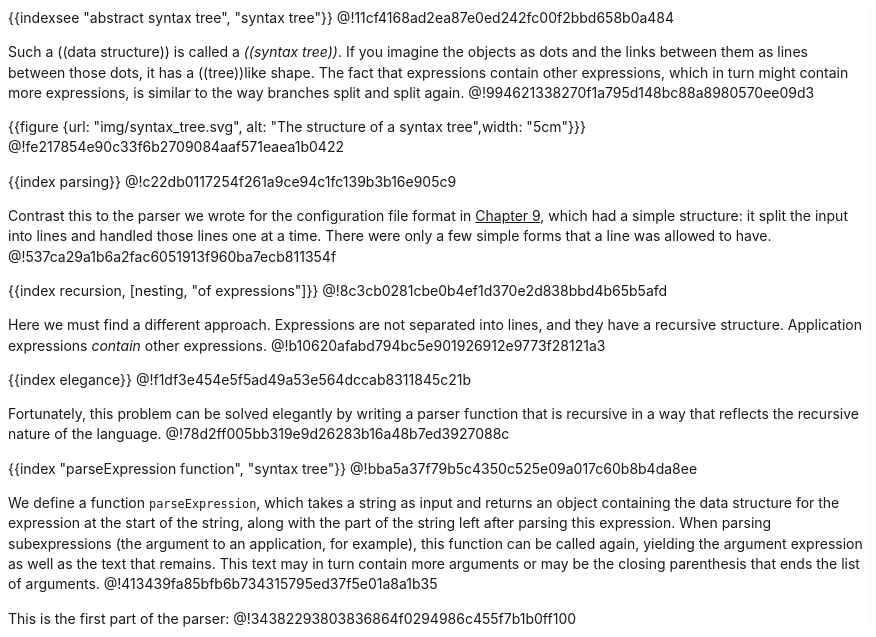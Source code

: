 {{indexsee "abstract syntax tree", "syntax tree"}}
@!11cf4168ad2ea87e0ed242fc00f2bbd658b0a484

Such a ((data structure)) is called a _((syntax tree))_. If you
imagine the objects as dots and the links between them as lines
between those dots, it has a ((tree))like shape. The fact that
expressions contain other expressions, which in turn might contain
more expressions, is similar to the way branches split and split again.
@!994621338270f1a795d148bc88a8980570ee09d3

{{figure {url: "img/syntax_tree.svg", alt: "The structure of a syntax tree",width: "5cm"}}}
@!fe217854e90c33f6b2709084aaf571eaea1b0422

{{index parsing}}
@!c22db0117254f261a9ce94c1fc139b3b16e905c9

Contrast this to the parser we wrote for the
configuration file format in [Chapter 9](09_regexp.html#ini), which
had a simple structure: it split the input into lines and
handled those lines one at a time. There were only a few simple forms
that a line was allowed to have.
@!537ca29a1b6a2fac6051913f960ba7ecb811354f

{{index recursion, [nesting, "of expressions"]}}
@!8c3cb0281cbe0b4ef1d370e2d838bbd4b65b5afd

Here we must find a
different approach. Expressions are not separated into lines, and they
have a recursive structure. Application expressions _contain_ other
expressions.
@!b10620afabd794bc5e901926912e9773f28121a3

{{index elegance}}
@!f1df3e454e5f5ad49a53e564dccab8311845c21b

Fortunately, this problem can be solved elegantly by
writing a parser function that is recursive in a way that reflects the
recursive nature of the language.
@!78d2ff005bb319e9d26283b16a48b7ed3927088c

{{index "parseExpression function", "syntax tree"}}
@!bba5a37f79b5c4350c525e09a017c60b8b4da8ee

We define a function
`parseExpression`, which takes a string as input and returns an
object containing the data structure for the expression at the start
of the string, along with the part of the string left after parsing
this expression. When parsing subexpressions (the argument to an
application, for example), this function can be called again, yielding
the argument expression as well as the text that remains. This text
may in turn contain more arguments or may be the closing parenthesis
that ends the list of arguments.
@!413439fa85bfb6b734315795ed37f5e01a8a1b35

This is the first part of the parser:
@!34382293803836864f0294986c455f7b1b0ff100
